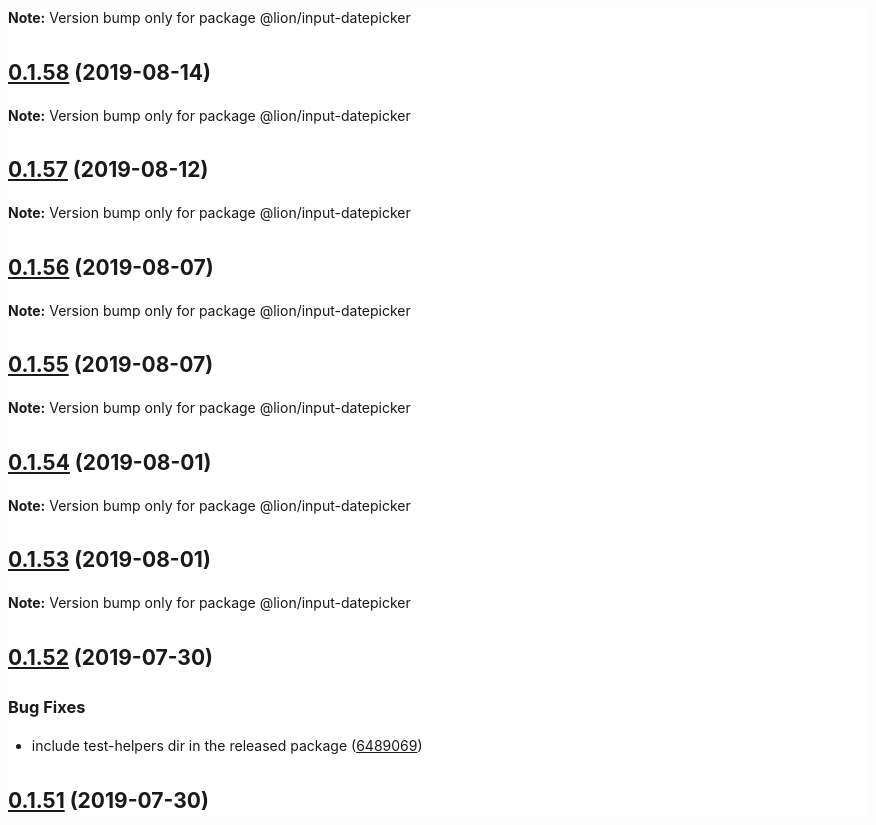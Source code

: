 **Note:** Version bump only for package @lion/input-datepicker

## [0.1.58](https://github.com/ing-bank/lion/compare/@lion/input-datepicker@0.1.57...@lion/input-datepicker@0.1.58) (2019-08-14)

**Note:** Version bump only for package @lion/input-datepicker

## [0.1.57](https://github.com/ing-bank/lion/compare/@lion/input-datepicker@0.1.56...@lion/input-datepicker@0.1.57) (2019-08-12)

**Note:** Version bump only for package @lion/input-datepicker

## [0.1.56](https://github.com/ing-bank/lion/compare/@lion/input-datepicker@0.1.55...@lion/input-datepicker@0.1.56) (2019-08-07)

**Note:** Version bump only for package @lion/input-datepicker

## [0.1.55](https://github.com/ing-bank/lion/compare/@lion/input-datepicker@0.1.54...@lion/input-datepicker@0.1.55) (2019-08-07)

**Note:** Version bump only for package @lion/input-datepicker

## [0.1.54](https://github.com/ing-bank/lion/compare/@lion/input-datepicker@0.1.53...@lion/input-datepicker@0.1.54) (2019-08-01)

**Note:** Version bump only for package @lion/input-datepicker

## [0.1.53](https://github.com/ing-bank/lion/compare/@lion/input-datepicker@0.1.52...@lion/input-datepicker@0.1.53) (2019-08-01)

**Note:** Version bump only for package @lion/input-datepicker

## [0.1.52](https://github.com/ing-bank/lion/compare/@lion/input-datepicker@0.1.51...@lion/input-datepicker@0.1.52) (2019-07-30)

### Bug Fixes

- include test-helpers dir in the released package ([6489069](https://github.com/ing-bank/lion/commit/6489069))

## [0.1.51](https://github.com/ing-bank/lion/compare/@lion/input-datepicker@0.1.50...@lion/input-datepicker@0.1.51) (2019-07-30)
